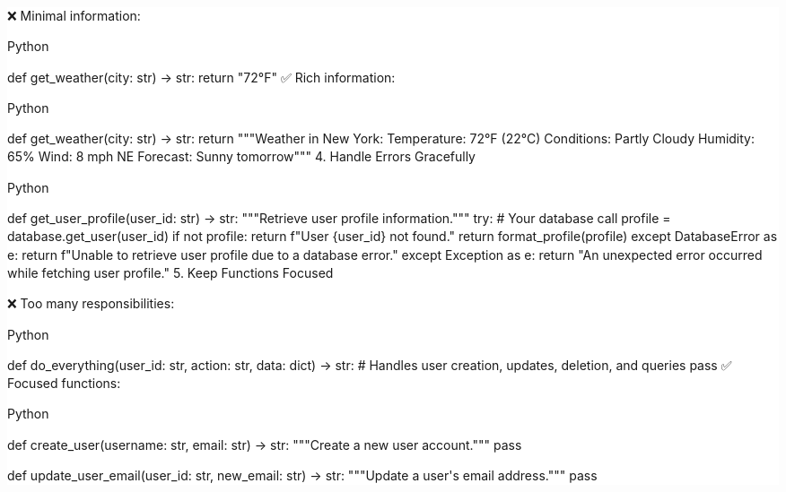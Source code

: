 ❌ Minimal information:

Python

def get_weather(city: str) -> str:
    return "72°F"
✅ Rich information:

Python

def get_weather(city: str) -> str:
    return """Weather in New York:
Temperature: 72°F (22°C)
Conditions: Partly Cloudy
Humidity: 65%
Wind: 8 mph NE
Forecast: Sunny tomorrow"""
4. Handle Errors Gracefully

Python

def get_user_profile(user_id: str) -> str:
    """Retrieve user profile information."""
    try:
        # Your database call
        profile = database.get_user(user_id)
        if not profile:
            return f"User {user_id} not found."
        return format_profile(profile)
    except DatabaseError as e:
        return f"Unable to retrieve user profile due to a database error."
    except Exception as e:
        return "An unexpected error occurred while fetching user profile."
5. Keep Functions Focused

❌ Too many responsibilities:

Python

def do_everything(user_id: str, action: str, data: dict) -> str:
    # Handles user creation, updates, deletion, and queries
    pass
✅ Focused functions:

Python

def create_user(username: str, email: str) -> str:
    """Create a new user account."""
    pass

def update_user_email(user_id: str, new_email: str) -> str:
    """Update a user's email address."""
    pass
